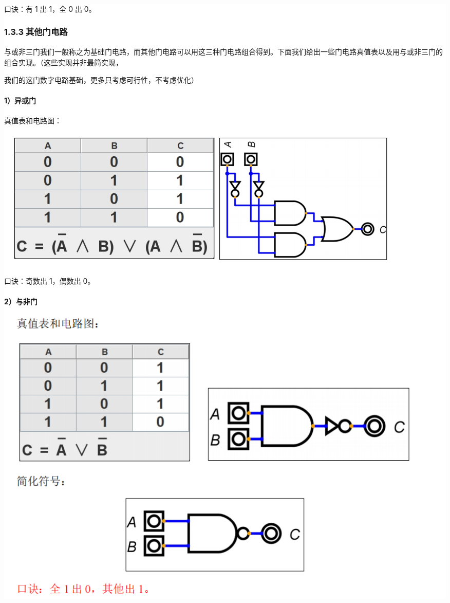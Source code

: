口诀：有 1 出 1，全 0 出 0。



### **1.3.3** **其他门电路**

​		与或非三门我们一般称之为基础门电路，而其他门电路可以用这三种门电路组合得到。下面我们给出一些门电路真值表以及用与或非三门的组合实现。（这些实现并非最简实现，

我们的这门数字电路基础，更多只考虑可行性，不考虑优化）

#### **1**）异或门

真值表和电路图：

![image-20240514141725466](assets/image-20240514141725466.png)

口诀：奇数出 1，偶数出 0。



#### **2**）与非门

![image-20240514141914846](assets/image-20240514141914846.png)
